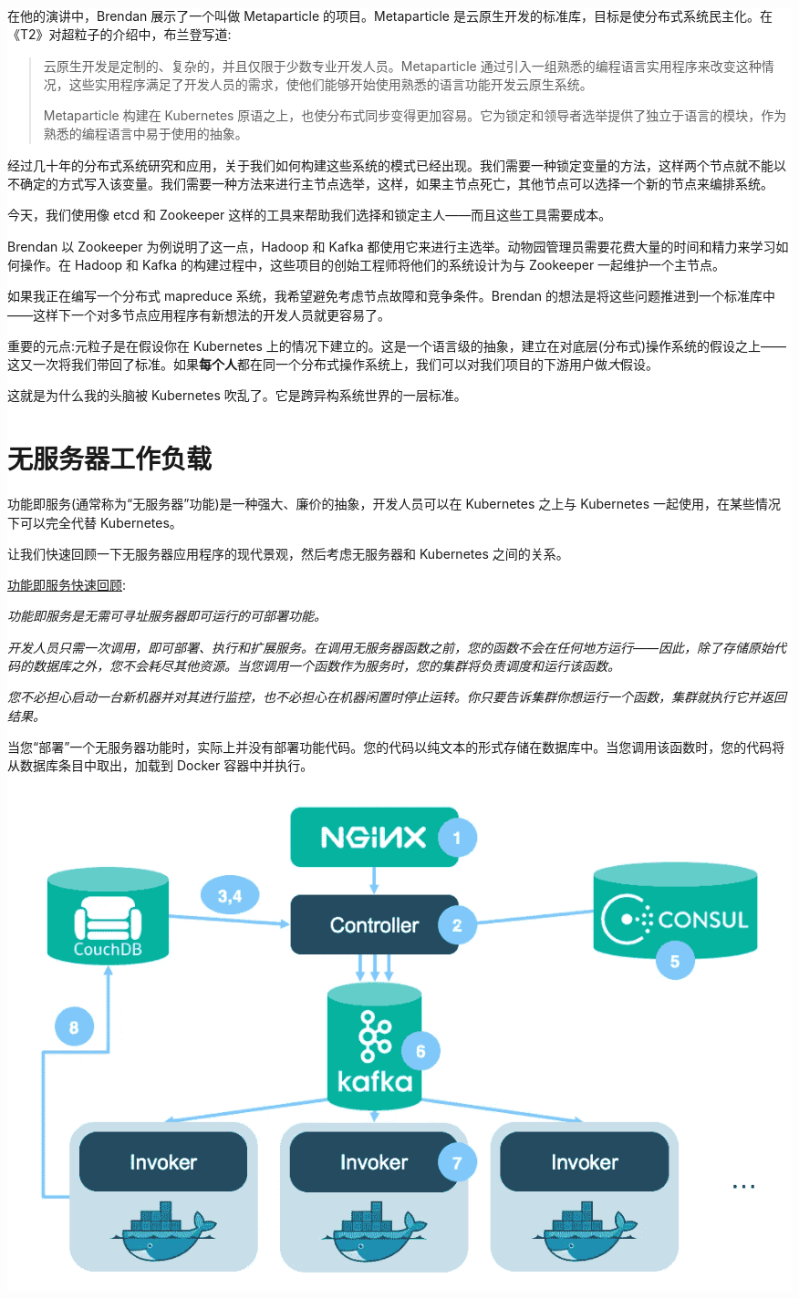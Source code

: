在他的演讲中，Brendan 展示了一个叫做 Metaparticle 的项目。Metaparticle 是云原生开发的标准库，目标是使分布式系统民主化。在《T2》对超粒子的介绍中，布兰登写道:

> 云原生开发是定制的、复杂的，并且仅限于少数专业开发人员。Metaparticle 通过引入一组熟悉的编程语言实用程序来改变这种情况，这些实用程序满足了开发人员的需求，使他们能够开始使用熟悉的语言功能开发云原生系统。
> 
> Metaparticle 构建在 Kubernetes 原语之上，也使分布式同步变得更加容易。它为锁定和领导者选举提供了独立于语言的模块，作为熟悉的编程语言中易于使用的抽象。

经过几十年的分布式系统研究和应用，关于我们如何构建这些系统的模式已经出现。我们需要一种锁定变量的方法，这样两个节点就不能以不确定的方式写入该变量。我们需要一种方法来进行主节点选举，这样，如果主节点死亡，其他节点可以选择一个新的节点来编排系统。

今天，我们使用像 etcd 和 Zookeeper 这样的工具来帮助我们选择和锁定主人——而且这些工具需要成本。

Brendan 以 Zookeeper 为例说明了这一点，Hadoop 和 Kafka 都使用它来进行主选举。动物园管理员需要花费大量的时间和精力来学习如何操作。在 Hadoop 和 Kafka 的构建过程中，这些项目的创始工程师将他们的系统设计为与 Zookeeper 一起维护一个主节点。

如果我正在编写一个分布式 mapreduce 系统，我希望避免考虑节点故障和竞争条件。Brendan 的想法是将这些问题推进到一个标准库中——这样下一个对多节点应用程序有新想法的开发人员就更容易了。

重要的元点:元粒子是在假设你在 Kubernetes 上的情况下建立的。这是一个语言级的抽象，建立在对底层(分布式)操作系统的假设之上——这又一次将我们带回了标准。如果**每个人**都在同一个分布式操作系统上，我们可以对我们项目的下游用户做*大*假设。

这就是为什么我的头脑被 Kubernetes 吹乱了。它是跨异构系统世界的一层标准。

# 无服务器工作负载

功能即服务(通常称为“无服务器”功能)是一种强大、廉价的抽象，开发人员可以在 Kubernetes 之上与 Kubernetes 一起使用，在某些情况下可以完全代替 Kubernetes。

让我们快速回顾一下无服务器应用程序的现代景观，然后考虑无服务器和 Kubernetes 之间的关系。

[功能即服务快速回顾](https://www.softwaredaily.com/#/post/5a251d5f0cbcbe0004c932e1):

*功能即服务是无需可寻址服务器即可运行的可部署功能。*

*开发人员只需一次调用，即可部署、执行和扩展服务。在调用无服务器函数之前，您的函数不会在任何地方运行——因此，除了存储原始代码的数据库之外，您不会耗尽其他资源。当您调用一个函数作为服务时，您的集群将负责调度和运行该函数。*

*您不必担心启动一台新机器并对其进行监控，也不必担心在机器闲置时停止运转。你只要告诉集群你想运行一个函数，集群就执行它并返回结果。*

当您“部署”一个无服务器功能时，实际上并没有部署功能代码。您的代码以纯文本的形式存储在数据库中。当您调用该函数时，您的代码将从数据库条目中取出，加载到 Docker 容器中并执行。

![](img/d3c1af6a2a910ba34d31ab0f85091848.png)
